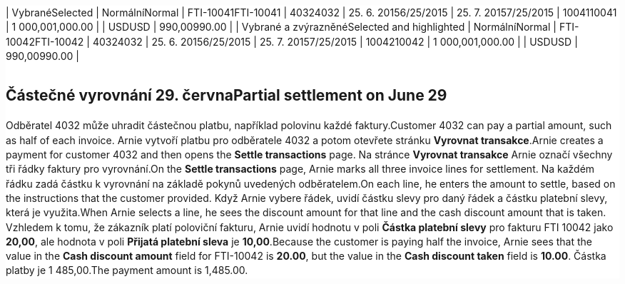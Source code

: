 | <span data-ttu-id="a13bd-204">Vybrané</span><span class="sxs-lookup"><span data-stu-id="a13bd-204">Selected</span></span>                 | <span data-ttu-id="a13bd-205">Normální</span><span class="sxs-lookup"><span data-stu-id="a13bd-205">Normal</span></span>            | <span data-ttu-id="a13bd-206">FTI-10041</span><span class="sxs-lookup"><span data-stu-id="a13bd-206">FTI-10041</span></span> | <span data-ttu-id="a13bd-207">4032</span><span class="sxs-lookup"><span data-stu-id="a13bd-207">4032</span></span>    | <span data-ttu-id="a13bd-208">25. 6. 2015</span><span class="sxs-lookup"><span data-stu-id="a13bd-208">6/25/2015</span></span> | <span data-ttu-id="a13bd-209">25. 7. 2015</span><span class="sxs-lookup"><span data-stu-id="a13bd-209">7/25/2015</span></span> | <span data-ttu-id="a13bd-210">10041</span><span class="sxs-lookup"><span data-stu-id="a13bd-210">10041</span></span>   | <span data-ttu-id="a13bd-211">1 000,00</span><span class="sxs-lookup"><span data-stu-id="a13bd-211">1,000.00</span></span>                             |                                       | <span data-ttu-id="a13bd-212">USD</span><span class="sxs-lookup"><span data-stu-id="a13bd-212">USD</span></span>      | <span data-ttu-id="a13bd-213">990,00</span><span class="sxs-lookup"><span data-stu-id="a13bd-213">990.00</span></span>           |
| <span data-ttu-id="a13bd-214">Vybrané a zvýrazněné</span><span class="sxs-lookup"><span data-stu-id="a13bd-214">Selected and highlighted</span></span> | <span data-ttu-id="a13bd-215">Normální</span><span class="sxs-lookup"><span data-stu-id="a13bd-215">Normal</span></span>            | <span data-ttu-id="a13bd-216">FTI-10042</span><span class="sxs-lookup"><span data-stu-id="a13bd-216">FTI-10042</span></span> | <span data-ttu-id="a13bd-217">4032</span><span class="sxs-lookup"><span data-stu-id="a13bd-217">4032</span></span>    | <span data-ttu-id="a13bd-218">25. 6. 2015</span><span class="sxs-lookup"><span data-stu-id="a13bd-218">6/25/2015</span></span> | <span data-ttu-id="a13bd-219">25. 7. 2015</span><span class="sxs-lookup"><span data-stu-id="a13bd-219">7/25/2015</span></span> | <span data-ttu-id="a13bd-220">10042</span><span class="sxs-lookup"><span data-stu-id="a13bd-220">10042</span></span>   | <span data-ttu-id="a13bd-221">1 000,00</span><span class="sxs-lookup"><span data-stu-id="a13bd-221">1,000.00</span></span>                             |                                       | <span data-ttu-id="a13bd-222">USD</span><span class="sxs-lookup"><span data-stu-id="a13bd-222">USD</span></span>      | <span data-ttu-id="a13bd-223">990,00</span><span class="sxs-lookup"><span data-stu-id="a13bd-223">990.00</span></span>           |

## <a name="partial-settlement-on-june-29"></a><span data-ttu-id="a13bd-224">Částečné vyrovnání 29. června</span><span class="sxs-lookup"><span data-stu-id="a13bd-224">Partial settlement on June 29</span></span>
<span data-ttu-id="a13bd-225">Odběratel 4032 může uhradit částečnou platbu, například polovinu každé faktury.</span><span class="sxs-lookup"><span data-stu-id="a13bd-225">Customer 4032 can pay a partial amount, such as half of each invoice.</span></span> <span data-ttu-id="a13bd-226">Arnie vytvoří platbu pro odběratele 4032 a potom otevřete stránku **Vyrovnat transakce**.</span><span class="sxs-lookup"><span data-stu-id="a13bd-226">Arnie creates a payment for customer 4032 and then opens the **Settle transactions** page.</span></span> <span data-ttu-id="a13bd-227">Na stránce **Vyrovnat transakce** Arnie označí všechny tři řádky faktury pro vyrovnání.</span><span class="sxs-lookup"><span data-stu-id="a13bd-227">On the **Settle transactions** page, Arnie marks all three invoice lines for settlement.</span></span> <span data-ttu-id="a13bd-228">Na každém řádku zadá částku k vyrovnání na základě pokynů uvedených odběratelem.</span><span class="sxs-lookup"><span data-stu-id="a13bd-228">On each line, he enters the amount to settle, based on the instructions that the customer provided.</span></span> <span data-ttu-id="a13bd-229">Když Arnie vybere řádek, uvidí částku slevy pro daný řádek a částku platební slevy, která je využita.</span><span class="sxs-lookup"><span data-stu-id="a13bd-229">When Arnie selects a line, he sees the discount amount for that line and the cash discount amount that is taken.</span></span> <span data-ttu-id="a13bd-230">Vzhledem k tomu, že zákazník platí poloviční fakturu, Arnie uvidí hodnotu v poli **Částka platební slevy** pro fakturu FTI 10042 jako **20,00**, ale hodnota v poli **Přijatá platební sleva** je **10,00**.</span><span class="sxs-lookup"><span data-stu-id="a13bd-230">Because the customer is paying half the invoice, Arnie sees that the value in the **Cash discount amount** field for FTI-10042 is **20.00**, but the value in the **Cash discount taken** field is **10.00**.</span></span> <span data-ttu-id="a13bd-231">Částka platby je 1 485,00.</span><span class="sxs-lookup"><span data-stu-id="a13bd-231">The payment amount is 1,485.00.</span></span>
